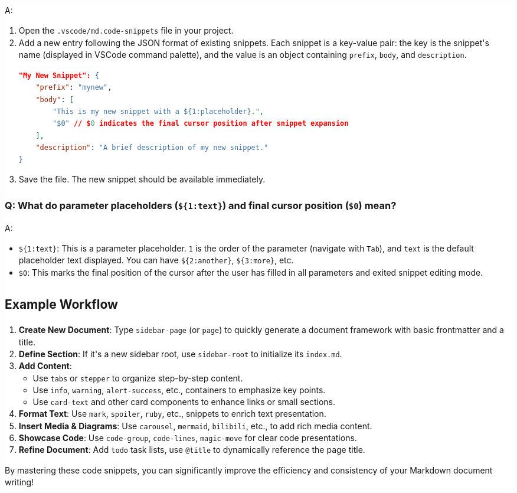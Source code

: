 A:
1.  Open the `.vscode/md.code-snippets` file in your project.
2.  Add a new entry following the JSON format of existing snippets. Each snippet is a key-value pair: the key is the snippet's name (displayed in VSCode command palette), and the value is an object containing `prefix`, `body`, and `description`.
    ```json
    "My New Snippet": {
        "prefix": "mynew",
        "body": [
            "This is my new snippet with a ${1:placeholder}.",
            "$0" // $0 indicates the final cursor position after snippet expansion
        ],
        "description": "A brief description of my new snippet."
    }
    ```
3.  Save the file. The new snippet should be available immediately.

### Q: What do parameter placeholders (`${1:text}`) and final cursor position (`$0`) mean?

A:
-   `${1:text}`: This is a parameter placeholder. `1` is the order of the parameter (navigate with `Tab`), and `text` is the default placeholder text displayed. You can have `${2:another}`, `${3:more}`, etc.
-   `$0`: This marks the final position of the cursor after the user has filled in all parameters and exited snippet editing mode.

## Example Workflow

1.  **Create New Document**: Type `sidebar-page` (or `page`) to quickly generate a document framework with basic frontmatter and a title.
2.  **Define Section**: If it's a new sidebar root, use `sidebar-root` to initialize its `index.md`.
3.  **Add Content**:
    *   Use `tabs` or `stepper` to organize step-by-step content.
    *   Use `info`, `warning`, `alert-success`, etc., containers to emphasize key points.
    *   Use `card-text` and other card components to enhance links or small sections.
4.  **Format Text**: Use `mark`, `spoiler`, `ruby`, etc., snippets to enrich text presentation.
5.  **Insert Media & Diagrams**: Use `carousel`, `mermaid`, `bilibili`, etc., to add rich media content.
6.  **Showcase Code**: Use `code-group`, `code-lines`, `magic-move` for clear code presentations.
7.  **Refine Document**: Add `todo` task lists, use `@title` to dynamically reference the page title.

By mastering these code snippets, you can significantly improve the efficiency and consistency of your Markdown document writing!
